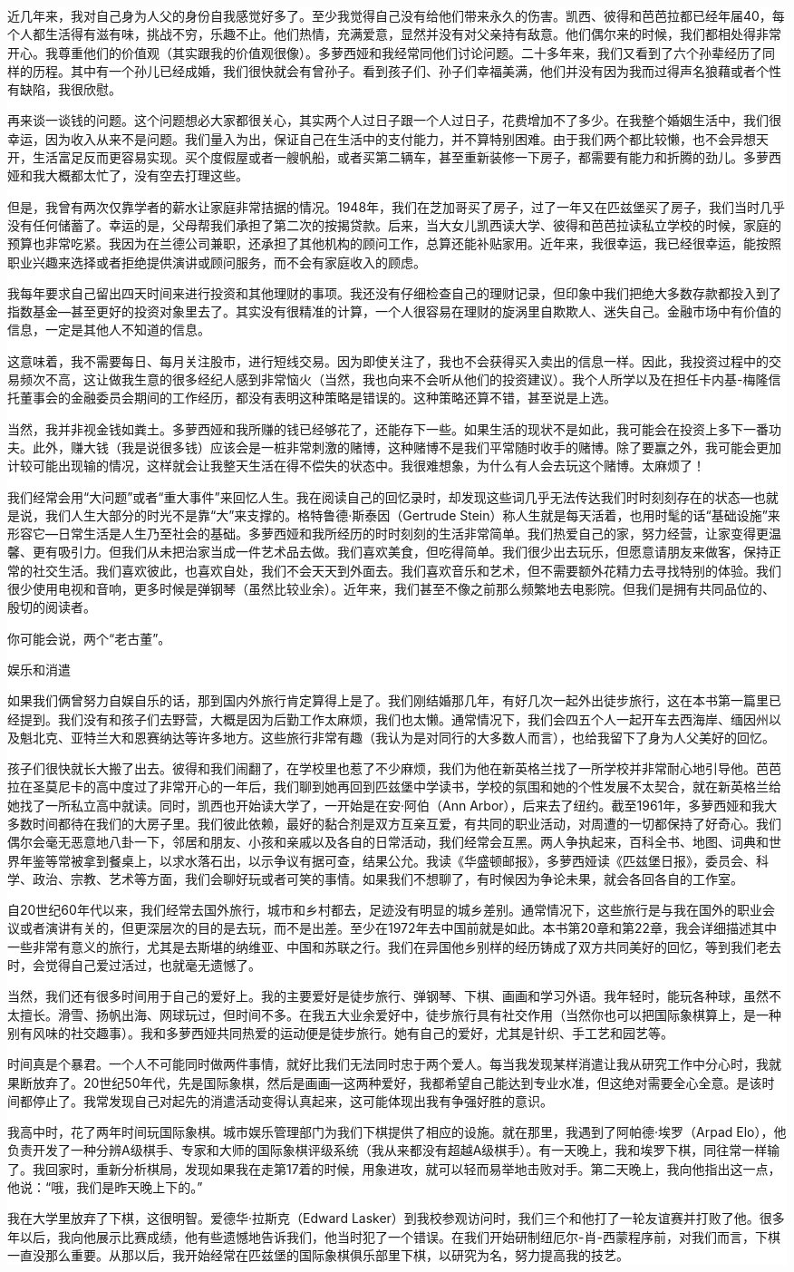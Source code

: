近几年来，我对自己身为人父的身份自我感觉好多了。至少我觉得自己没有给他们带来永久的伤害。凯西、彼得和芭芭拉都已经年届40，每个人都生活得有滋有味，挑战不穷，乐趣不止。他们热情，充满爱意，显然并没有对父亲持有敌意。他们偶尔来的时候，我们都相处得非常开心。我尊重他们的价值观（其实跟我的价值观很像）。多萝西娅和我经常同他们讨论问题。二十多年来，我们又看到了六个孙辈经历了同样的历程。其中有一个孙儿已经成婚，我们很快就会有曾孙子。看到孩子们、孙子们幸福美满，他们并没有因为我而过得声名狼藉或者个性有缺陷，我很欣慰。

再来谈一谈钱的问题。这个问题想必大家都很关心，其实两个人过日子跟一个人过日子，花费增加不了多少。在我整个婚姻生活中，我们很幸运，因为收入从来不是问题。我们量入为出，保证自己在生活中的支付能力，并不算特别困难。由于我们两个都比较懒，也不会异想天开，生活富足反而更容易实现。买个度假屋或者一艘帆船，或者买第二辆车，甚至重新装修一下房子，都需要有能力和折腾的劲儿。多萝西娅和我大概都太忙了，没有空去打理这些。

但是，我曾有两次仅靠学者的薪水让家庭非常拮据的情况。1948年，我们在芝加哥买了房子，过了一年又在匹兹堡买了房子，我们当时几乎没有任何储蓄了。幸运的是，父母帮我们承担了第二次的按揭贷款。后来，当大女儿凯西读大学、彼得和芭芭拉读私立学校的时候，家庭的预算也非常吃紧。我因为在兰德公司兼职，还承担了其他机构的顾问工作，总算还能补贴家用。近年来，我很幸运，我已经很幸运，能按照职业兴趣来选择或者拒绝提供演讲或顾问服务，而不会有家庭收入的顾虑。

我每年要求自己留出四天时间来进行投资和其他理财的事项。我还没有仔细检查自己的理财记录，但印象中我们把绝大多数存款都投入到了指数基金—甚至更好的投资对象里去了。其实没有很精准的计算，一个人很容易在理财的旋涡里自欺欺人、迷失自己。金融市场中有价值的信息，一定是其他人不知道的信息。

这意味着，我不需要每日、每月关注股市，进行短线交易。因为即使关注了，我也不会获得买入卖出的信息一样。因此，我投资过程中的交易频次不高，这让做我生意的很多经纪人感到非常恼火（当然，我也向来不会听从他们的投资建议）。我个人所学以及在担任卡内基-梅隆信托董事会的金融委员会期间的工作经历，都没有表明这种策略是错误的。这种策略还算不错，甚至说是上选。

当然，我并非视金钱如粪土。多萝西娅和我所赚的钱已经够花了，还能存下一些。如果生活的现状不是如此，我可能会在投资上多下一番功夫。此外，赚大钱（我是说很多钱）应该会是一桩非常刺激的赌博，这种赌博不是我们平常随时收手的赌博。除了要赢之外，我可能会更加计较可能出现输的情况，这样就会让我整天生活在得不偿失的状态中。我很难想象，为什么有人会去玩这个赌博。太麻烦了！

我们经常会用“大问题”或者“重大事件”来回忆人生。我在阅读自己的回忆录时，却发现这些词几乎无法传达我们时时刻刻存在的状态—也就是说，我们人生大部分的时光不是靠“大”来支撑的。格特鲁德·斯泰因（Gertrude Stein）称人生就是每天活着，也用时髦的话“基础设施”来形容它—日常生活是人生乃至社会的基础。多萝西娅和我所经历的时时刻刻的生活非常简单。我们热爱自己的家，努力经营，让家变得更温馨、更有吸引力。但我们从未把治家当成一件艺术品去做。我们喜欢美食，但吃得简单。我们很少出去玩乐，但愿意请朋友来做客，保持正常的社交生活。我们喜欢彼此，也喜欢自处，我们不会天天到外面去。我们喜欢音乐和艺术，但不需要额外花精力去寻找特别的体验。我们很少使用电视和音响，更多时候是弹钢琴（虽然比较业余）。近年来，我们甚至不像之前那么频繁地去电影院。但我们是拥有共同品位的、殷切的阅读者。

你可能会说，两个“老古董”。





娱乐和消遣


如果我们俩曾努力自娱自乐的话，那到国内外旅行肯定算得上是了。我们刚结婚那几年，有好几次一起外出徒步旅行，这在本书第一篇里已经提到。我们没有和孩子们去野营，大概是因为后勤工作太麻烦，我们也太懒。通常情况下，我们会四五个人一起开车去西海岸、缅因州以及魁北克、亚特兰大和恩赛纳达等许多地方。这些旅行非常有趣（我认为是对同行的大多数人而言），也给我留下了身为人父美好的回忆。

孩子们很快就长大搬了出去。彼得和我们闹翻了，在学校里也惹了不少麻烦，我们为他在新英格兰找了一所学校并非常耐心地引导他。芭芭拉在圣莫尼卡的高中度过了非常开心的一年后，我们聊到她再回到匹兹堡中学读书，学校的氛围和她的个性发展不太契合，就在新英格兰给她找了一所私立高中就读。同时，凯西也开始读大学了，一开始是在安·阿伯（Ann Arbor），后来去了纽约。截至1961年，多萝西娅和我大多数时间都待在我们的大房子里。我们彼此依赖，最好的黏合剂是双方互亲互爱，有共同的职业活动，对周遭的一切都保持了好奇心。我们偶尔会毫无恶意地八卦一下，邻居和朋友、小孩和亲戚以及各自的日常活动，我们经常会互黑。两人争执起来，百科全书、地图、词典和世界年鉴等常被拿到餐桌上，以求水落石出，以示争议有据可查，结果公允。我读《华盛顿邮报》，多萝西娅读《匹兹堡日报》，委员会、科学、政治、宗教、艺术等方面，我们会聊好玩或者可笑的事情。如果我们不想聊了，有时候因为争论未果，就会各回各自的工作室。

自20世纪60年代以来，我们经常去国外旅行，城市和乡村都去，足迹没有明显的城乡差别。通常情况下，这些旅行是与我在国外的职业会议或者演讲有关的，但更深层次的目的是去玩，而不是出差。至少在1972年去中国前就是如此。本书第20章和第22章，我会详细描述其中一些非常有意义的旅行，尤其是去斯堪的纳维亚、中国和苏联之行。我们在异国他乡别样的经历铸成了双方共同美好的回忆，等到我们老去时，会觉得自己爱过活过，也就毫无遗憾了。

当然，我们还有很多时间用于自己的爱好上。我的主要爱好是徒步旅行、弹钢琴、下棋、画画和学习外语。我年轻时，能玩各种球，虽然不太擅长。滑雪、扬帆出海、网球玩过，但时间不多。在我五大业余爱好中，徒步旅行具有社交作用（当然你也可以把国际象棋算上，是一种别有风味的社交趣事）。我和多萝西娅共同热爱的运动便是徒步旅行。她有自己的爱好，尤其是针织、手工艺和园艺等。

时间真是个暴君。一个人不可能同时做两件事情，就好比我们无法同时忠于两个爱人。每当我发现某样消遣让我从研究工作中分心时，我就果断放弃了。20世纪50年代，先是国际象棋，然后是画画—这两种爱好，我都希望自己能达到专业水准，但这绝对需要全心全意。是该时间都停止了。我常发现自己对起先的消遣活动变得认真起来，这可能体现出我有争强好胜的意识。

我高中时，花了两年时间玩国际象棋。城市娱乐管理部门为我们下棋提供了相应的设施。就在那里，我遇到了阿帕德·埃罗（Arpad Elo），他负责开发了一种分辨A级棋手、专家和大师的国际象棋评级系统（我从来都没有超越A级棋手）。有一天晚上，我和埃罗下棋，同往常一样输了。我回家时，重新分析棋局，发现如果我在走第17着的时候，用象进攻，就可以轻而易举地击败对手。第二天晚上，我向他指出这一点，他说：“哦，我们是昨天晚上下的。”

我在大学里放弃了下棋，这很明智。爱德华·拉斯克（Edward Lasker）到我校参观访问时，我们三个和他打了一轮友谊赛并打败了他。很多年以后，我向他展示比赛成绩，他有些遗憾地告诉我们，他当时犯了一个错误。在我们开始研制纽厄尔-肖-西蒙程序前，对我们而言，下棋一直没那么重要。从那以后，我开始经常在匹兹堡的国际象棋俱乐部里下棋，以研究为名，努力提高我的技艺。
